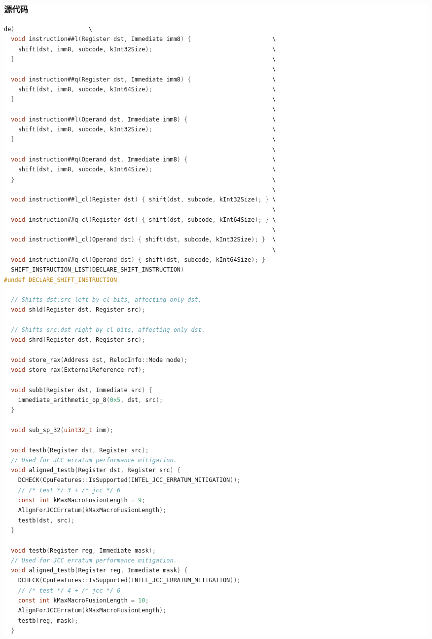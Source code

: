 ### 源代码
```c
de)                     \
  void instruction##l(Register dst, Immediate imm8) {                       \
    shift(dst, imm8, subcode, kInt32Size);                                  \
  }                                                                         \
                                                                            \
  void instruction##q(Register dst, Immediate imm8) {                       \
    shift(dst, imm8, subcode, kInt64Size);                                  \
  }                                                                         \
                                                                            \
  void instruction##l(Operand dst, Immediate imm8) {                        \
    shift(dst, imm8, subcode, kInt32Size);                                  \
  }                                                                         \
                                                                            \
  void instruction##q(Operand dst, Immediate imm8) {                        \
    shift(dst, imm8, subcode, kInt64Size);                                  \
  }                                                                         \
                                                                            \
  void instruction##l_cl(Register dst) { shift(dst, subcode, kInt32Size); } \
                                                                            \
  void instruction##q_cl(Register dst) { shift(dst, subcode, kInt64Size); } \
                                                                            \
  void instruction##l_cl(Operand dst) { shift(dst, subcode, kInt32Size); }  \
                                                                            \
  void instruction##q_cl(Operand dst) { shift(dst, subcode, kInt64Size); }
  SHIFT_INSTRUCTION_LIST(DECLARE_SHIFT_INSTRUCTION)
#undef DECLARE_SHIFT_INSTRUCTION

  // Shifts dst:src left by cl bits, affecting only dst.
  void shld(Register dst, Register src);

  // Shifts src:dst right by cl bits, affecting only dst.
  void shrd(Register dst, Register src);

  void store_rax(Address dst, RelocInfo::Mode mode);
  void store_rax(ExternalReference ref);

  void subb(Register dst, Immediate src) {
    immediate_arithmetic_op_8(0x5, dst, src);
  }

  void sub_sp_32(uint32_t imm);

  void testb(Register dst, Register src);
  // Used for JCC erratum performance mitigation.
  void aligned_testb(Register dst, Register src) {
    DCHECK(CpuFeatures::IsSupported(INTEL_JCC_ERRATUM_MITIGATION));
    // /* test */ 3 + /* jcc */ 6
    const int kMaxMacroFusionLength = 9;
    AlignForJCCErratum(kMaxMacroFusionLength);
    testb(dst, src);
  }

  void testb(Register reg, Immediate mask);
  // Used for JCC erratum performance mitigation.
  void aligned_testb(Register reg, Immediate mask) {
    DCHECK(CpuFeatures::IsSupported(INTEL_JCC_ERRATUM_MITIGATION));
    // /* test */ 4 + /* jcc */ 6
    const int kMaxMacroFusionLength = 10;
    AlignForJCCErratum(kMaxMacroFusionLength);
    testb(reg, mask);
  }
```